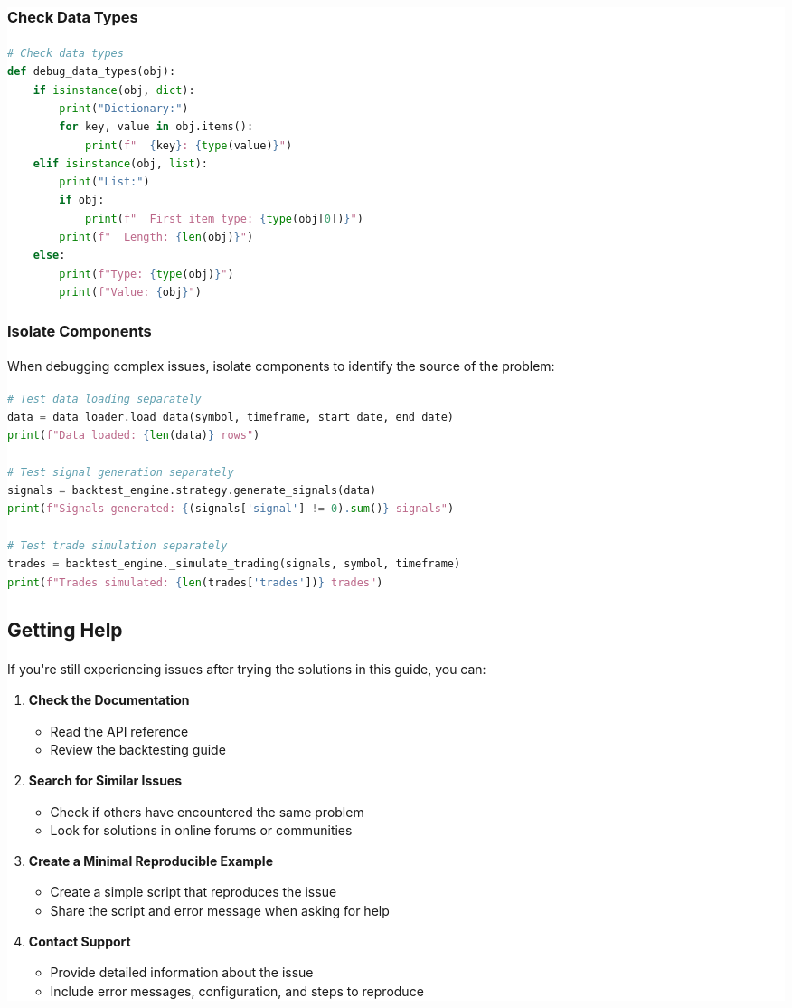 ### Check Data Types

```python
# Check data types
def debug_data_types(obj):
    if isinstance(obj, dict):
        print("Dictionary:")
        for key, value in obj.items():
            print(f"  {key}: {type(value)}")
    elif isinstance(obj, list):
        print("List:")
        if obj:
            print(f"  First item type: {type(obj[0])}")
        print(f"  Length: {len(obj)}")
    else:
        print(f"Type: {type(obj)}")
        print(f"Value: {obj}")
```

### Isolate Components

When debugging complex issues, isolate components to identify the source of the problem:

```python
# Test data loading separately
data = data_loader.load_data(symbol, timeframe, start_date, end_date)
print(f"Data loaded: {len(data)} rows")

# Test signal generation separately
signals = backtest_engine.strategy.generate_signals(data)
print(f"Signals generated: {(signals['signal'] != 0).sum()} signals")

# Test trade simulation separately
trades = backtest_engine._simulate_trading(signals, symbol, timeframe)
print(f"Trades simulated: {len(trades['trades'])} trades")
```

## Getting Help

If you're still experiencing issues after trying the solutions in this guide, you can:

1. **Check the Documentation**
   - Read the API reference
   - Review the backtesting guide

2. **Search for Similar Issues**
   - Check if others have encountered the same problem
   - Look for solutions in online forums or communities

3. **Create a Minimal Reproducible Example**
   - Create a simple script that reproduces the issue
   - Share the script and error message when asking for help

4. **Contact Support**
   - Provide detailed information about the issue
   - Include error messages, configuration, and steps to reproduce
